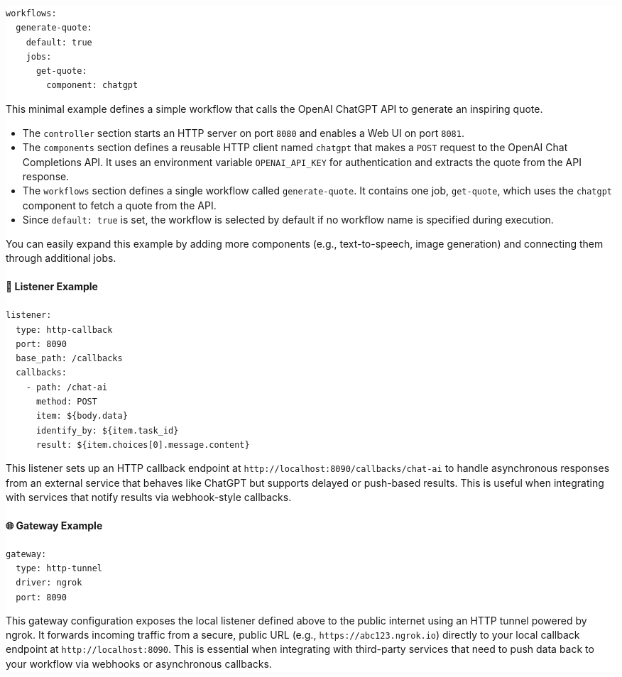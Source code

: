 ```
workflows:
  generate-quote:
    default: true
    jobs:
      get-quote:
        component: chatgpt
```

This minimal example defines a simple workflow that calls the OpenAI ChatGPT API to generate an inspiring quote.

- The `controller` section starts an HTTP server on port `8080` and enables a Web UI on port `8081`.
- The `components` section defines a reusable HTTP client named `chatgpt` that makes a `POST` request to the OpenAI Chat Completions API. It uses an environment variable `OPENAI_API_KEY` for authentication and extracts the quote from the API response.
- The `workflows` section defines a single workflow called `generate-quote`. It contains one job, `get-quote`, which uses the `chatgpt` component to fetch a quote from the API.
- Since `default: true` is set, the workflow is selected by default if no workflow name is specified during execution.

You can easily expand this example by adding more components (e.g., text-to-speech, image generation) and connecting them through additional jobs.

#### 📡 Listener Example

```
listener:
  type: http-callback
  port: 8090
  base_path: /callbacks
  callbacks:
    - path: /chat-ai
      method: POST
      item: ${body.data}
      identify_by: ${item.task_id}
      result: ${item.choices[0].message.content}
```

This listener sets up an HTTP callback endpoint at `http://localhost:8090/callbacks/chat-ai` to handle asynchronous responses from an external service that behaves like ChatGPT but supports delayed or push-based results. This is useful when integrating with services that notify results via webhook-style callbacks.

#### 🌐 Gateway Example

```
gateway:
  type: http-tunnel
  driver: ngrok
  port: 8090
```

This gateway configuration exposes the local listener defined above to the public internet using an HTTP tunnel powered by ngrok. It forwards incoming traffic from a secure, public URL (e.g., `https://abc123.ngrok.io`) directly to your local callback endpoint at `http://localhost:8090`. This is essential when integrating with third-party services that need to push data back to your workflow via webhooks or asynchronous callbacks.
